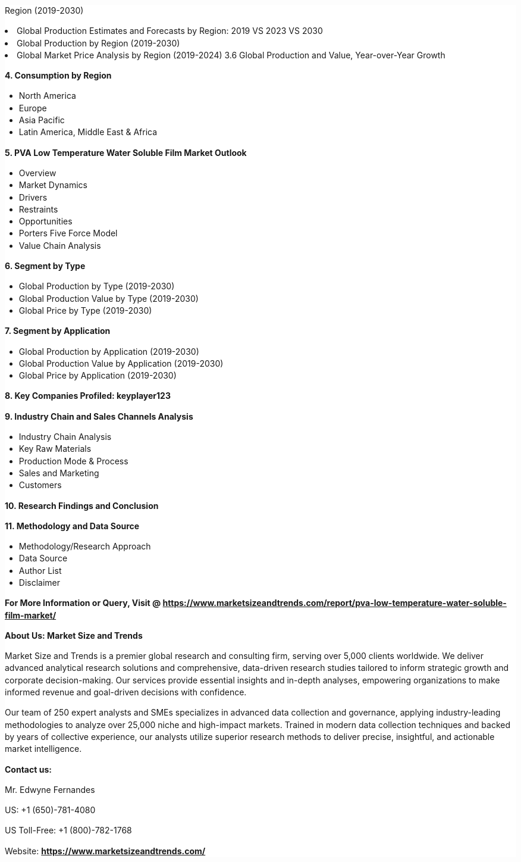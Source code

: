 Region (2019-2030)</li><li>Global Production Estimates and Forecasts by Region: 2019 VS 2023 VS 2030</li><li>Global Production by Region (2019-2030)</li><li>Global Market Price Analysis by Region (2019-2024) 3.6 Global Production and Value, Year-over-Year Growth</li></ul><p><strong>4. Consumption by Region</strong></p><ul><li>North America</li><li>Europe</li><li>Asia Pacific</li><li>Latin America, Middle East &amp; Africa</li></ul><p><strong>5. PVA Low Temperature Water Soluble Film Market Outlook</strong></p><ul><li>Overview</li><li>Market Dynamics</li><li>Drivers</li><li>Restraints</li><li>Opportunities</li><li>Porters Five Force Model</li><li>Value Chain Analysis&nbsp;</li></ul><p><strong>6. Segment by Type</strong></p><ul><li>Global Production by Type (2019-2030)</li><li>Global Production Value by Type (2019-2030)</li><li>Global Price by Type (2019-2030)</li></ul><p><strong>7. Segment by Application</strong></p><ul><li>Global Production by Application (2019-2030)</li><li>Global Production Value by Application (2019-2030)</li><li>Global Price by Application (2019-2030)</li></ul><p><strong>8. Key Companies Profiled: keyplayer123</strong></p><p><strong>9. Industry Chain and Sales Channels Analysis</strong></p><ul><li>Industry Chain Analysis</li><li>Key Raw Materials</li><li>Production Mode &amp; Process</li><li>Sales and Marketing</li><li>Customers</li></ul><p><strong>10. Research Findings and Conclusion</strong></p><p><strong>11. Methodology and Data Source</strong></p><ul><li>Methodology/Research Approach</li><li>Data Source</li><li>Author List</li><li>Disclaimer</li></ul></p><p><strong>For More Information or Query, Visit @ <a href="https://www.marketsizeandtrends.com/report/pva-low-temperature-water-soluble-film-market/">https://www.marketsizeandtrends.com/report/pva-low-temperature-water-soluble-film-market/</a></strong></p><p><strong>About Us: Market Size and Trends</strong></p><p>Market Size and Trends is a premier global research and consulting firm, serving over 5,000 clients worldwide. We deliver advanced analytical research solutions and comprehensive, data-driven research studies tailored to inform strategic growth and corporate decision-making. Our services provide essential insights and in-depth analyses, empowering organizations to make informed revenue and goal-driven decisions with confidence.</p><p>Our team of 250 expert analysts and SMEs specializes in advanced data collection and governance, applying industry-leading methodologies to analyze over 25,000 niche and high-impact markets. Trained in modern data collection techniques and backed by years of collective experience, our analysts utilize superior research methods to deliver precise, insightful, and actionable market intelligence.</p><p><strong>Contact us:</strong></p><p>Mr. Edwyne Fernandes</p><p>US: +1 (650)-781-4080</p><p>US Toll-Free: +1 (800)-782-1768</p><p>Website: <strong><a href="https://www.marketsizeandtrends.com/">https://www.marketsizeandtrends.com/</a></strong></p>
